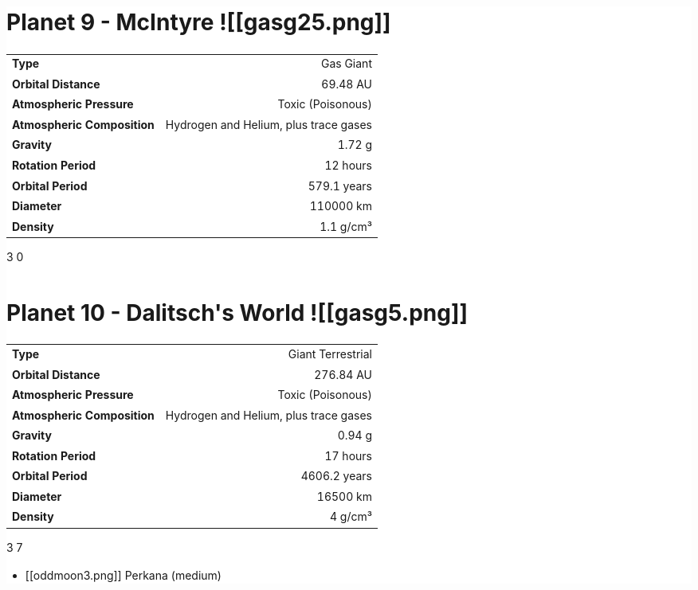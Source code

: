 
# Planet 9 - McIntyre ![[gasg25.png]]
|                             |                           |
| --------------------------- | -------------------------:|
| **Type**                    |             Gas Giant |
| **Orbital Distance**        |   69.48 AU |
| **Atmospheric Pressure**    |       Toxic (Poisonous) |
| **Atmospheric Composition** |      Hydrogen and Helium, plus trace gases |
| **Gravity**                 |        1.72 g |
| **Rotation Period**         |  12 hours |
| **Orbital Period** | 579.1 years |
| **Diameter**                |      110000 km | 
| **Density**                 |    1.1 g/cm³ |



3
0



# Planet 10 - Dalitsch's World ![[gasg5.png]]
|                             |                           |
| --------------------------- | -------------------------:|
| **Type**                    |             Giant Terrestrial |
| **Orbital Distance**        |   276.84 AU |
| **Atmospheric Pressure**    |       Toxic (Poisonous) |
| **Atmospheric Composition** |      Hydrogen and Helium, plus trace gases |
| **Gravity**                 |        0.94 g |
| **Rotation Period**         |  17 hours |
| **Orbital Period** | 4606.2 years |
| **Diameter**                |      16500 km | 
| **Density**                 |    4 g/cm³ |



3
7

- [[oddmoon3.png]] Perkana (medium)
